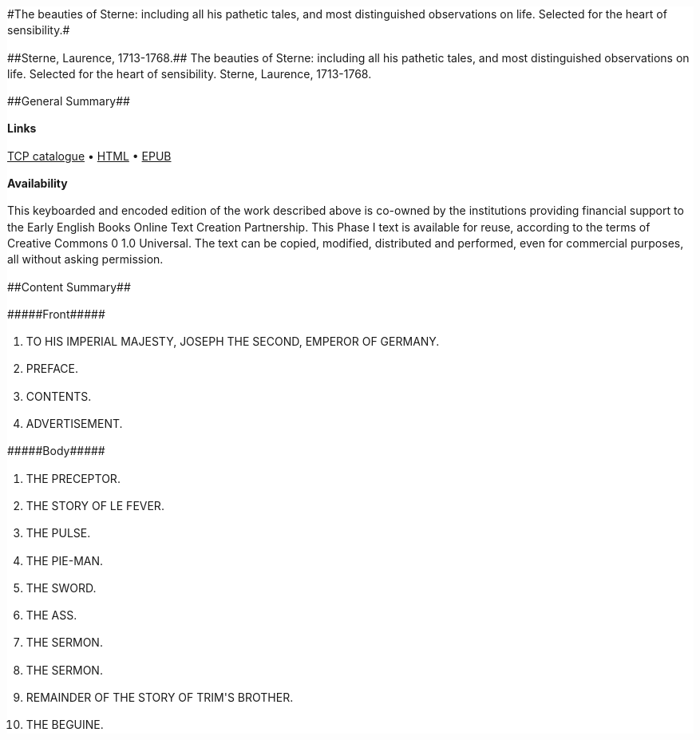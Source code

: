 #The beauties of Sterne: including all his pathetic tales, and most distinguished observations on life. Selected for the heart of sensibility.#

##Sterne, Laurence, 1713-1768.##
The beauties of Sterne: including all his pathetic tales, and most distinguished observations on life. Selected for the heart of sensibility.
Sterne, Laurence, 1713-1768.

##General Summary##

**Links**

[TCP catalogue](http://www.ota.ox.ac.uk/tcp/)  • 
[HTML](http://tei.it.ox.ac.uk/tcp/Texts-HTML/free/004/004792490.html)  • 
[EPUB](http://tei.it.ox.ac.uk/tcp/Texts-EPUB/free/004/004792490.epub)

**Availability**

This keyboarded and encoded edition of the
	       work described above is co-owned by the institutions
	       providing financial support to the Early English Books
	       Online Text Creation Partnership. This Phase I text is
	       available for reuse, according to the terms of Creative
	       Commons 0 1.0 Universal. The text can be copied,
	       modified, distributed and performed, even for
	       commercial purposes, all without asking permission.


##Content Summary##

#####Front#####

1. TO HIS IMPERIAL MAJESTY, JOSEPH THE SECOND, EMPEROR OF GERMANY.

1. PREFACE.

1. CONTENTS.

1. ADVERTISEMENT.

#####Body#####

1. THE PRECEPTOR.

1. THE STORY OF LE FEVER.

1. THE PULSE.

1. THE PIE-MAN.

1. THE SWORD.

1. THE ASS.

1. THE SERMON.

1. THE SERMON.

1. REMAINDER OF THE STORY OF TRIM'S BROTHER.

1. THE BEGUINE.
